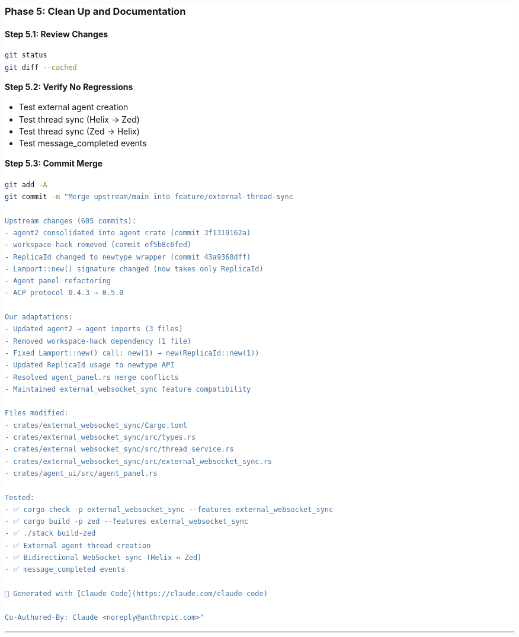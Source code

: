 ### Phase 5: Clean Up and Documentation

**Step 5.1: Review Changes**
```bash
git status
git diff --cached
```

**Step 5.2: Verify No Regressions**
- Test external agent creation
- Test thread sync (Helix → Zed)
- Test thread sync (Zed → Helix)
- Test message_completed events

**Step 5.3: Commit Merge**
```bash
git add -A
git commit -m "Merge upstream/main into feature/external-thread-sync

Upstream changes (605 commits):
- agent2 consolidated into agent crate (commit 3f1319162a)
- workspace-hack removed (commit ef5b8c6fed)
- ReplicaId changed to newtype wrapper (commit 43a9368dff)
- Lamport::new() signature changed (now takes only ReplicaId)
- Agent panel refactoring
- ACP protocol 0.4.3 → 0.5.0

Our adaptations:
- Updated agent2 → agent imports (3 files)
- Removed workspace-hack dependency (1 file)
- Fixed Lamport::new() call: new(1) → new(ReplicaId::new(1))
- Updated ReplicaId usage to newtype API
- Resolved agent_panel.rs merge conflicts
- Maintained external_websocket_sync feature compatibility

Files modified:
- crates/external_websocket_sync/Cargo.toml
- crates/external_websocket_sync/src/types.rs
- crates/external_websocket_sync/src/thread_service.rs
- crates/external_websocket_sync/src/external_websocket_sync.rs
- crates/agent_ui/src/agent_panel.rs

Tested:
- ✅ cargo check -p external_websocket_sync --features external_websocket_sync
- ✅ cargo build -p zed --features external_websocket_sync
- ✅ ./stack build-zed
- ✅ External agent thread creation
- ✅ Bidirectional WebSocket sync (Helix ↔ Zed)
- ✅ message_completed events

🤖 Generated with [Claude Code](https://claude.com/claude-code)

Co-Authored-By: Claude <noreply@anthropic.com>"
```

---